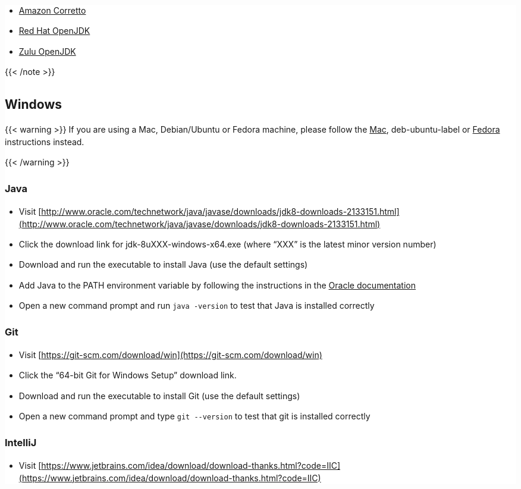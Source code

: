 
* [Amazon Corretto](https://docs.aws.amazon.com/corretto/latest/corretto-8-ug/downloads-list.html)


* [Red Hat OpenJDK](https://developers.redhat.com/products/openjdk/download/)


* [Zulu OpenJDK](https://www.azul.com/downloads/zulu/)


{{< /note >}}

## Windows


{{< warning >}}
If you are using a Mac, Debian/Ubuntu or Fedora machine, please follow the [Mac](#mac-label), deb-ubuntu-label or [Fedora](#fedora-label) instructions instead.

{{< /warning >}}


### Java


* Visit [http://www.oracle.com/technetwork/java/javase/downloads/jdk8-downloads-2133151.html](http://www.oracle.com/technetwork/java/javase/downloads/jdk8-downloads-2133151.html)


* Click the download link for jdk-8uXXX-windows-x64.exe (where “XXX” is the latest minor version number)


* Download and run the executable to install Java (use the default settings)


* Add Java to the PATH environment variable by following the instructions in the [Oracle documentation](https://docs.oracle.com/javase/7/docs/webnotes/install/windows/jdk-installation-windows.html#path)


* Open a new command prompt and run `java -version` to test that Java is installed correctly



### Git


* Visit [https://git-scm.com/download/win](https://git-scm.com/download/win)


* Click the “64-bit Git for Windows Setup” download link.


* Download and run the executable to install Git (use the default settings)


* Open a new command prompt and type `git --version` to test that git is installed correctly



### IntelliJ


* Visit [https://www.jetbrains.com/idea/download/download-thanks.html?code=IIC](https://www.jetbrains.com/idea/download/download-thanks.html?code=IIC)
